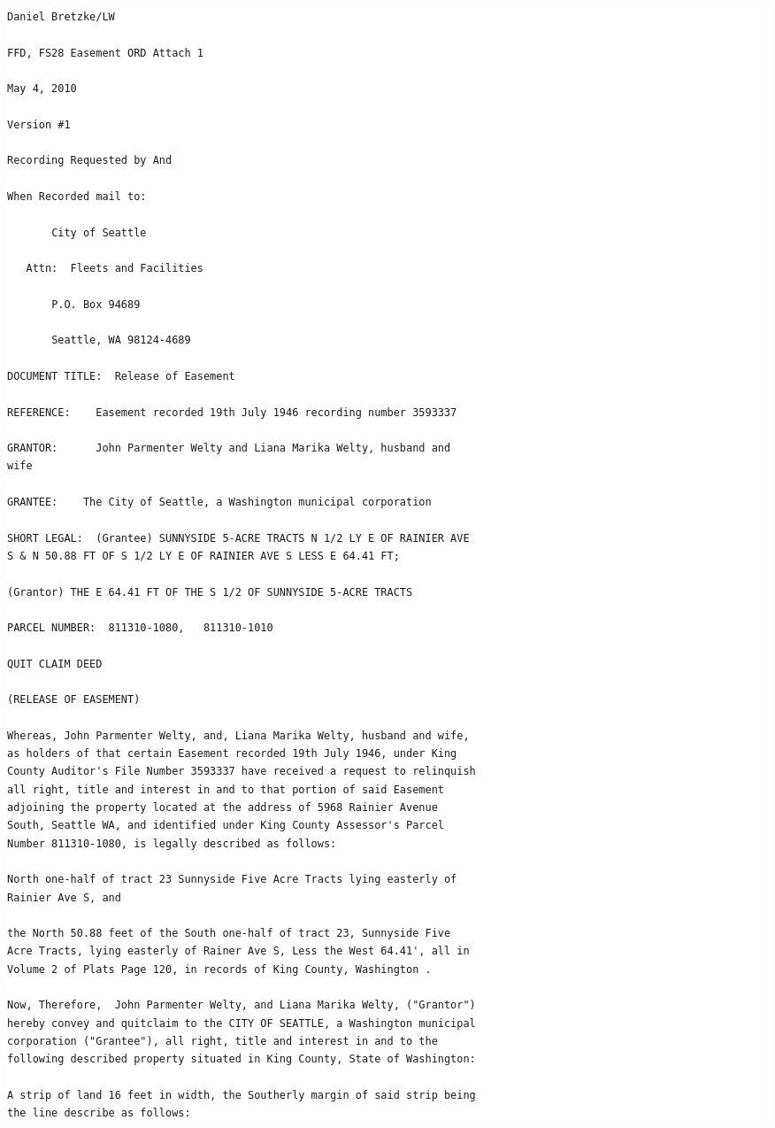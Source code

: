     Daniel Bretzke/LW  
  
    FFD, FS28 Easement ORD Attach 1  
  
    May 4, 2010  
  
    Version #1  
  
    Recording Requested by And  
  
    When Recorded mail to:  
  
           City of Seattle  
  
       Attn:  Fleets and Facilities  
  
           P.O. Box 94689  
  
           Seattle, WA 98124-4689  
  
    DOCUMENT TITLE:  Release of Easement  
  
    REFERENCE:    Easement recorded 19th July 1946 recording number 3593337  
  
    GRANTOR:      John Parmenter Welty and Liana Marika Welty, husband and  
    wife  
  
    GRANTEE:    The City of Seattle, a Washington municipal corporation  
  
    SHORT LEGAL:  (Grantee) SUNNYSIDE 5-ACRE TRACTS N 1/2 LY E OF RAINIER AVE  
    S & N 50.88 FT OF S 1/2 LY E OF RAINIER AVE S LESS E 64.41 FT;  
  
    (Grantor) THE E 64.41 FT OF THE S 1/2 OF SUNNYSIDE 5-ACRE TRACTS  
  
    PARCEL NUMBER:  811310-1080,   811310-1010  
  
    QUIT CLAIM DEED  
  
    (RELEASE OF EASEMENT)  
  
    Whereas, John Parmenter Welty, and, Liana Marika Welty, husband and wife,  
    as holders of that certain Easement recorded 19th July 1946, under King  
    County Auditor's File Number 3593337 have received a request to relinquish  
    all right, title and interest in and to that portion of said Easement  
    adjoining the property located at the address of 5968 Rainier Avenue  
    South, Seattle WA, and identified under King County Assessor's Parcel  
    Number 811310-1080, is legally described as follows:  
  
    North one-half of tract 23 Sunnyside Five Acre Tracts lying easterly of  
    Rainier Ave S, and  
  
    the North 50.88 feet of the South one-half of tract 23, Sunnyside Five  
    Acre Tracts, lying easterly of Rainer Ave S, Less the West 64.41', all in  
    Volume 2 of Plats Page 120, in records of King County, Washington .  
  
    Now, Therefore,  John Parmenter Welty, and Liana Marika Welty, ("Grantor")  
    hereby convey and quitclaim to the CITY OF SEATTLE, a Washington municipal  
    corporation ("Grantee"), all right, title and interest in and to the  
    following described property situated in King County, State of Washington:  
  
    A strip of land 16 feet in width, the Southerly margin of said strip being  
    the line describe as follows:  
  